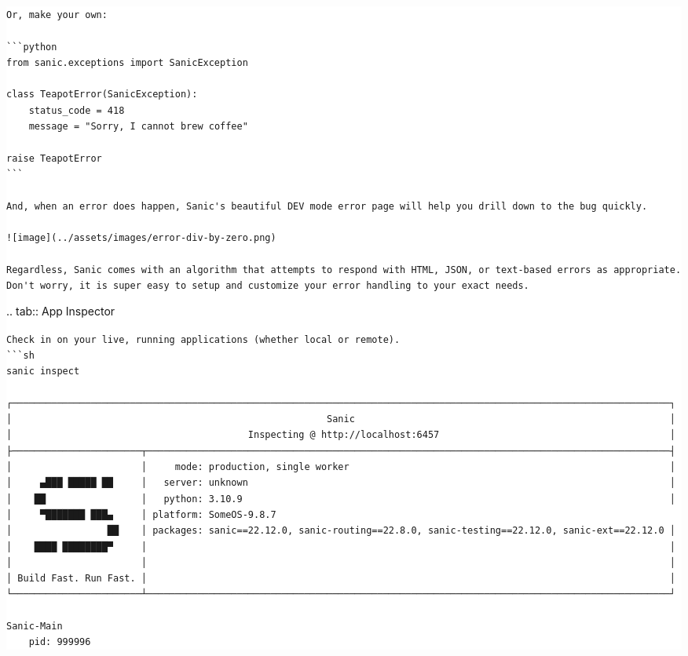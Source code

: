     Or, make your own:

    ```python
    from sanic.exceptions import SanicException

    class TeapotError(SanicException):
        status_code = 418
        message = "Sorry, I cannot brew coffee"

    raise TeapotError
    ```

    And, when an error does happen, Sanic's beautiful DEV mode error page will help you drill down to the bug quickly.

    ![image](../assets/images/error-div-by-zero.png)

    Regardless, Sanic comes with an algorithm that attempts to respond with HTML, JSON, or text-based errors as appropriate. Don't worry, it is super easy to setup and customize your error handling to your exact needs.

.. tab:: App Inspector

    Check in on your live, running applications (whether local or remote).
    ```sh
    sanic inspect      

    ┌─────────────────────────────────────────────────────────────────────────────────────────────────────────────────────┐
    │                                                        Sanic                                                        │
    │                                          Inspecting @ http://localhost:6457                                         │
    ├───────────────────────┬─────────────────────────────────────────────────────────────────────────────────────────────┤
    │                       │     mode: production, single worker                                                         │
    │     ▄███ █████ ██     │   server: unknown                                                                           │
    │    ██                 │   python: 3.10.9                                                                            │
    │     ▀███████ ███▄     │ platform: SomeOS-9.8.7
    │                 ██    │ packages: sanic==22.12.0, sanic-routing==22.8.0, sanic-testing==22.12.0, sanic-ext==22.12.0 │
    │    ████ ████████▀     │                                                                                             │
    │                       │                                                                                             │
    │ Build Fast. Run Fast. │                                                                                             │
    └───────────────────────┴─────────────────────────────────────────────────────────────────────────────────────────────┘

    Sanic-Main
        pid: 999996
